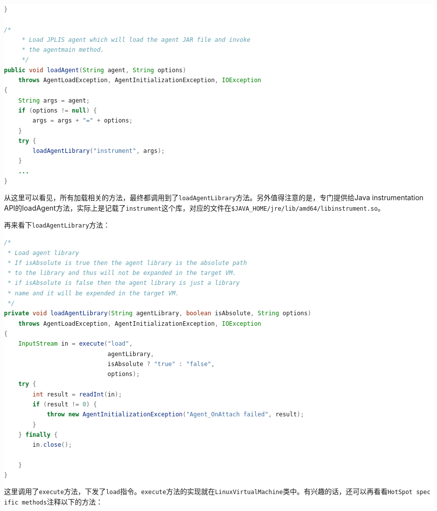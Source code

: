 ```java
}

/*
     * Load JPLIS agent which will load the agent JAR file and invoke
     * the agentmain method.
     */
public void loadAgent(String agent, String options)
    throws AgentLoadException, AgentInitializationException, IOException
{
    String args = agent;
    if (options != null) {
        args = args + "=" + options;
    }
    try {
        loadAgentLibrary("instrument", args);
    }
    ...
}
```

从这里可以看见，所有加载相关的方法，最终都调用到了`loadAgentLibrary`方法。另外值得注意的是，专门提供给Java instrumentation API的loadAgent方法，实际上是记载了`instrument`这个库，对应的文件在`$JAVA_HOME/jre/lib/amd64/libinstrument.so`。

再来看下`loadAgentLibrary`方法：
```java
/*
 * Load agent library
 * If isAbsolute is true then the agent library is the absolute path
 * to the library and thus will not be expanded in the target VM.
 * if isAbsolute is false then the agent library is just a library
 * name and it will be expended in the target VM.
 */
private void loadAgentLibrary(String agentLibrary, boolean isAbsolute, String options)
    throws AgentLoadException, AgentInitializationException, IOException
{
    InputStream in = execute("load",
                             agentLibrary,
                             isAbsolute ? "true" : "false",
                             options);
    try {
        int result = readInt(in);
        if (result != 0) {
            throw new AgentInitializationException("Agent_OnAttach failed", result);
        }
    } finally {
        in.close();

    }
}
```
这里调用了`execute`方法，下发了`load`指令。`execute`方法的实现就在`LinuxVirtualMachine`类中。有兴趣的话，还可以再看看`HotSpot specific methods`注释以下的方法：
